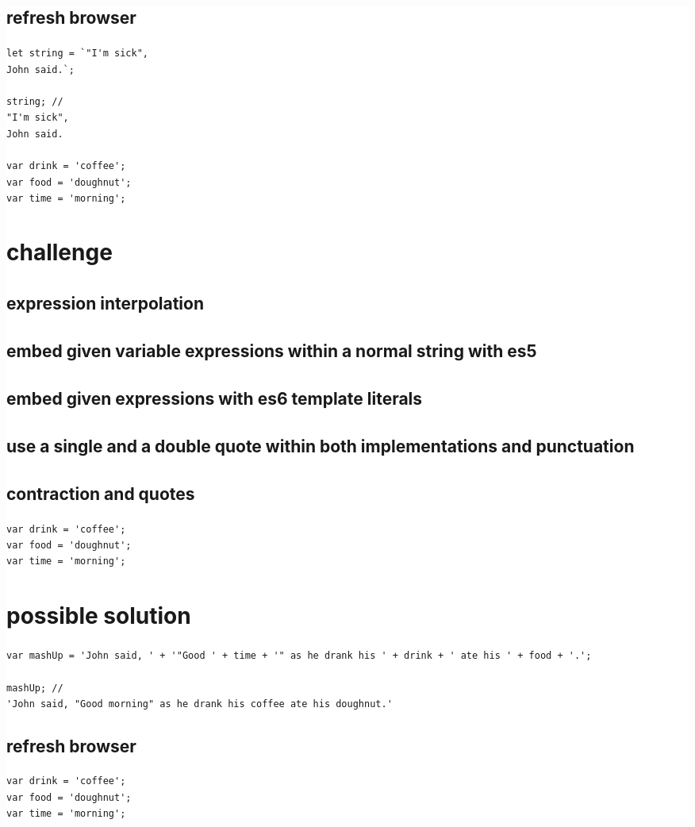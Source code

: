 ## refresh browser

```
let string = `"I'm sick",
John said.`;

string; //
"I'm sick",
John said.

var drink = 'coffee';
var food = 'doughnut';
var time = 'morning';
```

# challenge
## expression interpolation
## embed given variable expressions within a normal string with es5
## embed given expressions with es6 template literals
## use a single and a double quote within both implementations and punctuation
## contraction and quotes

```
var drink = 'coffee';
var food = 'doughnut';
var time = 'morning';
```

# possible solution
```
var mashUp = 'John said, ' + '"Good ' + time + '" as he drank his ' + drink + ' ate his ' + food + '.';

mashUp; //
'John said, "Good morning" as he drank his coffee ate his doughnut.'
```

## refresh browser

```
var drink = 'coffee';
var food = 'doughnut';
var time = 'morning';
```

